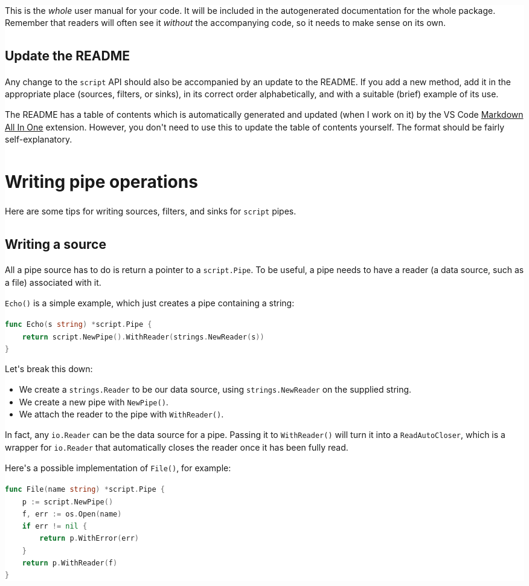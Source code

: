 This is the _whole_ user manual for your code. It will be included in the autogenerated documentation for the whole package. Remember that readers will often see it _without_ the accompanying code, so it needs to make sense on its own.

## Update the README

Any change to the `script` API should also be accompanied by an update to the README. If you add a new method, add it in the appropriate place (sources, filters, or sinks), in its correct order alphabetically, and with a suitable (brief) example of its use.

The README has a table of contents which is automatically generated and updated (when I work on it) by the VS Code [Markdown All In One](github.com/yzhang-gh/vscode-markdown) extension. However, you don't need to use this to update the table of contents yourself. The format should be fairly self-explanatory.

# Writing pipe operations

Here are some tips for writing sources, filters, and sinks for `script` pipes.

## Writing a source

All a pipe source has to do is return a pointer to a `script.Pipe`. To be useful, a pipe needs to have a reader (a data source, such as a file) associated with it.

`Echo()` is a simple example, which just creates a pipe containing a string:

```go
func Echo(s string) *script.Pipe {
	return script.NewPipe().WithReader(strings.NewReader(s))
}
```

Let's break this down:

* We create a `strings.Reader` to be our data source, using `strings.NewReader` on the supplied string.
* We create a new pipe with `NewPipe()`.
* We attach the reader to the pipe with `WithReader()`.

In fact, any `io.Reader` can be the data source for a pipe. Passing it to `WithReader()` will turn it into a `ReadAutoCloser`, which is a wrapper for `io.Reader` that automatically closes the reader once it has been fully read.

Here's a possible implementation of `File()`, for example:

```go
func File(name string) *script.Pipe {
	p := script.NewPipe()
	f, err := os.Open(name)
	if err != nil {
		return p.WithError(err)
	}
	return p.WithReader(f)
}
```
